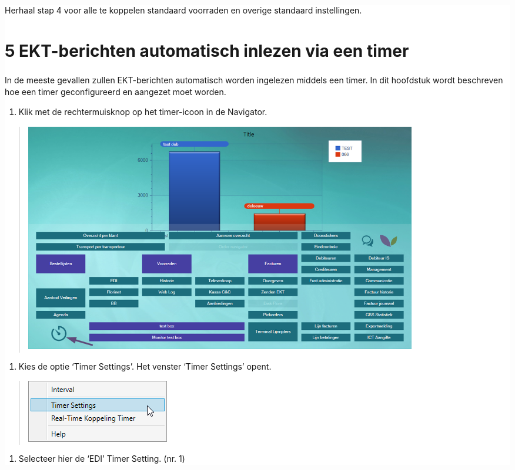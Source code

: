 Herhaal stap 4 voor alle te koppelen standaard voorraden en overige
standaard instellingen.

# 5 EKT-berichten automatisch inlezen via een timer

In de meeste gevallen zullen EKT-berichten automatisch worden ingelezen
middels een timer. In dit hoofdstuk wordt beschreven hoe een timer
geconfigureerd en aangezet moet worden.

1.  Klik met de rechtermuisknop op het timer-icoon in de Navigator.

> <img src=".Handleiding standaard EKT-berichten Florisoft\media\image15.png" style="width:6.79245in;height:3.95437in" />

1.  Kies de optie ‘Timer Settings’. Het venster ‘Timer Settings’ opent.

> <img src=".Handleiding standaard EKT-berichten Florisoft\media\image16.png" style="width:2.45868in;height:1.08348in" />

1.  Selecteer hier de ‘EDI’ Timer Setting. (nr. 1)
